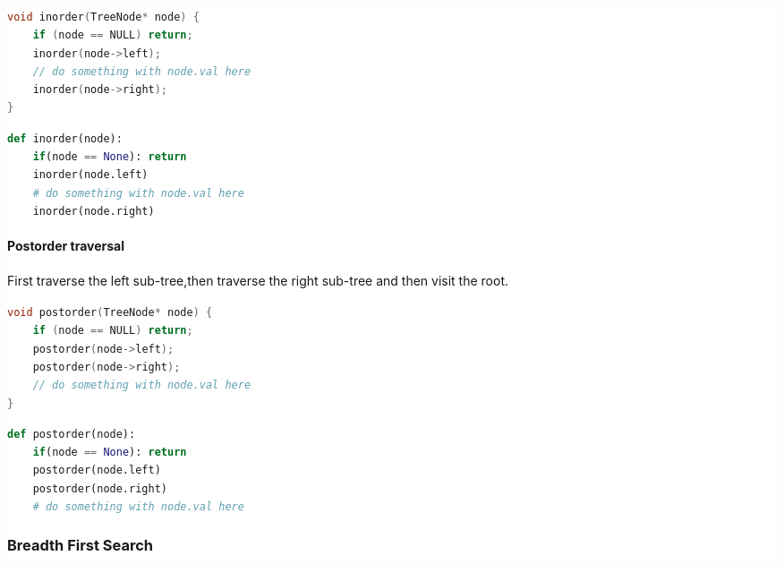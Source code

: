 <TabItem value="cpp" label="C++">

```cpp
void inorder(TreeNode* node) {
    if (node == NULL) return;
    inorder(node->left);
    // do something with node.val here
    inorder(node->right);
}
```
</TabItem>

<TabItem value="py" label="Python">

```py
def inorder(node):
    if(node == None): return
    inorder(node.left)
    # do something with node.val here
    inorder(node.right)
```
</TabItem>
</Tabs>

#### Postorder traversal

First traverse the left sub-tree,then traverse the right sub-tree and then visit the root.

<Tabs>

<TabItem value="cpp" label="C++">

```cpp
void postorder(TreeNode* node) {
    if (node == NULL) return;
    postorder(node->left);
    postorder(node->right);
    // do something with node.val here
}
```
</TabItem>

<TabItem value="py" label="Python">

```py
def postorder(node):
    if(node == None): return
    postorder(node.left)
    postorder(node.right)
    # do something with node.val here
```

</TabItem>
</Tabs>

### Breadth First Search
